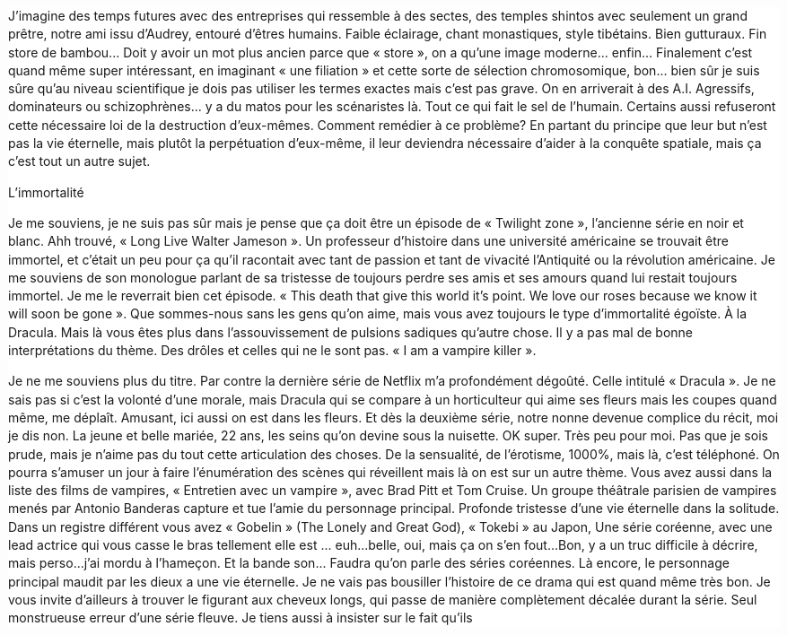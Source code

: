 J’imagine des temps futures avec des entreprises qui ressemble à des sectes, des
temples shintos avec seulement un grand prêtre, notre ami issu d’Audrey, entouré
d’êtres humains.
Faible éclairage, chant monastiques, style tibétains. Bien gutturaux.
Fin store de bambou...
Doit y avoir un mot plus ancien parce que « store », on a qu’une image moderne...
enfin...
Finalement c’est quand même super intéressant, en imaginant « une filiation » et cette
sorte de sélection chromosomique, bon... bien sûr je suis sûre qu’au niveau scientifique je dois pas utiliser les termes exactes mais c’est pas grave. On en
arriverait à des A.I. Agressifs, dominateurs ou schizophrènes...
y a du matos pour les scénaristes là. Tout ce qui fait le sel de l’humain.
Certains aussi refuseront cette nécessaire loi de la destruction d’eux-mêmes.
Comment remédier à ce problème?
En partant du principe que leur but n’est pas la vie éternelle, mais plutôt la
perpétuation d’eux-même, il leur deviendra nécessaire d’aider à la conquête spatiale,
mais ça c’est tout un autre sujet.

L’immortalité

Je me souviens, je ne suis pas sûr mais je pense que ça doit être un épisode de
« Twilight zone », l’ancienne série en noir et blanc.
Ahh trouvé, « Long Live Walter Jameson ».
Un professeur d’histoire dans une université américaine se trouvait être immortel, et
c’était un peu pour ça qu’il racontait avec tant de passion et tant de vivacité
l’Antiquité ou la révolution américaine. Je me souviens de son monologue parlant de
sa tristesse de toujours perdre ses amis et ses amours quand lui restait toujours
immortel. Je me le reverrait bien cet épisode.
« This death that give this world it’s point. We love our roses because we know it will
soon be gone ».
Que sommes-nous sans les gens qu’on aime, mais vous avez toujours le type
d’immortalité égoïste.
À la Dracula. Mais là vous êtes plus dans l’assouvissement de pulsions sadiques
qu’autre chose.
Il y a pas mal de bonne interprétations du thème.
Des drôles et celles qui ne le sont pas.
« I am a vampire killer ».

Je ne me souviens plus du titre.
Par contre la dernière série de Netflix m’a profondément dégoûté. Celle intitulé
« Dracula ».
Je ne sais pas si c’est la volonté d’une morale, mais Dracula qui se compare à un
horticulteur qui aime ses fleurs mais les coupes quand même, me déplaît.
Amusant, ici aussi on est dans les fleurs.
Et dès la deuxième série, notre nonne devenue complice du récit, moi je dis non.
La jeune et belle mariée, 22 ans, les seins qu’on devine sous la nuisette. OK super.
Très peu pour moi. Pas que je sois prude, mais je n’aime pas du tout cette articulation
des choses. De la sensualité, de l’érotisme, 1000%, mais là, c’est téléphoné.
On pourra s’amuser un jour à faire l’énumération des scènes qui réveillent mais là on
est sur un autre thème.
Vous avez aussi dans la liste des films de vampires, « Entretien avec un vampire »,
avec Brad Pitt et Tom Cruise.
Un groupe théâtrale parisien de vampires menés par Antonio Banderas capture et tue
l’amie du personnage principal.
Profonde tristesse d’une vie éternelle dans la solitude.
Dans un registre différent vous avez « Gobelin » (The Lonely and Great God),
« Tokebi » au Japon, Une série coréenne, avec une lead actrice qui vous casse le bras
tellement elle est ... euh...belle, oui, mais ça on s’en fout...Bon, y a un truc difficile à
décrire, mais perso...j’ai mordu à l’hameçon. Et la bande son...
Faudra qu’on parle des séries coréennes.
Là encore, le personnage principal maudit par les dieux a une vie éternelle. Je ne vais
pas bousiller l’histoire de ce drama qui est quand même très bon.
Je vous invite d’ailleurs à trouver le figurant aux cheveux longs, qui passe de manière
complètement décalée durant la série.
Seul monstrueuse erreur d’une série fleuve. Je tiens aussi à insister sur le fait qu’ils